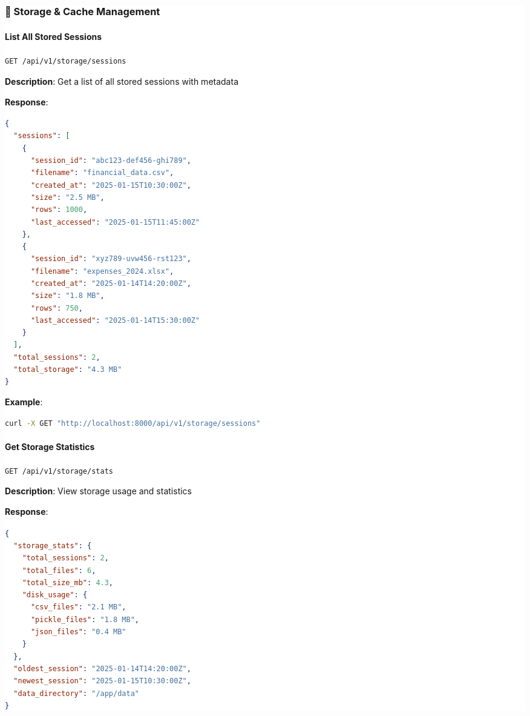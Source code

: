 ### 💾 Storage & Cache Management

#### List All Stored Sessions
```http
GET /api/v1/storage/sessions
```

**Description**: Get a list of all stored sessions with metadata

**Response**:
```json
{
  "sessions": [
    {
      "session_id": "abc123-def456-ghi789",
      "filename": "financial_data.csv",
      "created_at": "2025-01-15T10:30:00Z",
      "size": "2.5 MB",
      "rows": 1000,
      "last_accessed": "2025-01-15T11:45:00Z"
    },
    {
      "session_id": "xyz789-uvw456-rst123",
      "filename": "expenses_2024.xlsx",
      "created_at": "2025-01-14T14:20:00Z",
      "size": "1.8 MB",
      "rows": 750,
      "last_accessed": "2025-01-14T15:30:00Z"
    }
  ],
  "total_sessions": 2,
  "total_storage": "4.3 MB"
}
```

**Example**:
```bash
curl -X GET "http://localhost:8000/api/v1/storage/sessions"
```

#### Get Storage Statistics
```http
GET /api/v1/storage/stats
```

**Description**: View storage usage and statistics

**Response**:
```json
{
  "storage_stats": {
    "total_sessions": 2,
    "total_files": 6,
    "total_size_mb": 4.3,
    "disk_usage": {
      "csv_files": "2.1 MB",
      "pickle_files": "1.8 MB",
      "json_files": "0.4 MB"
    }
  },
  "oldest_session": "2025-01-14T14:20:00Z",
  "newest_session": "2025-01-15T10:30:00Z",
  "data_directory": "/app/data"
}
```
